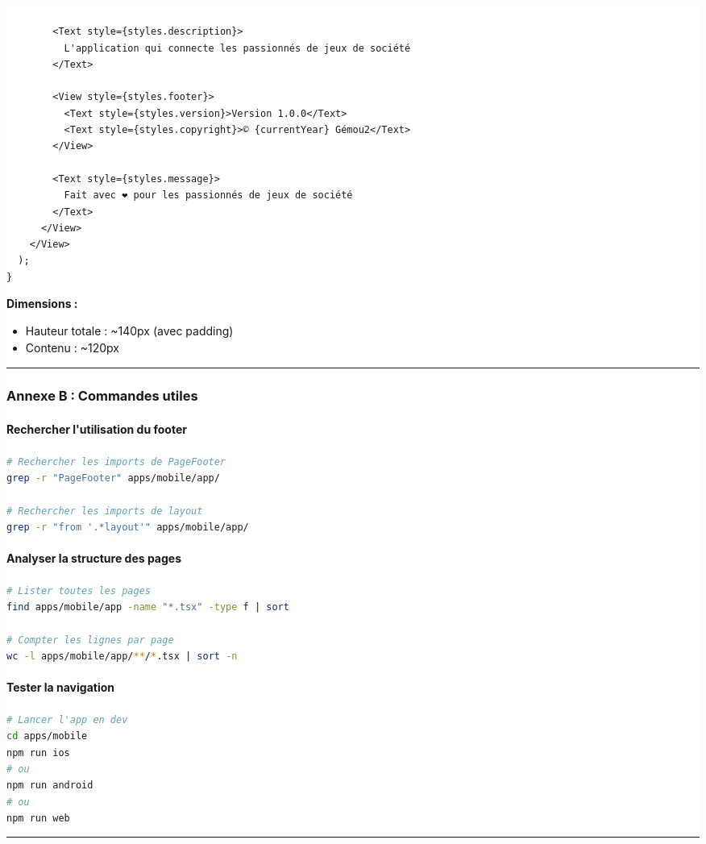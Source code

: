 ```tsx

        <Text style={styles.description}>
          L'application qui connecte les passionnés de jeux de société
        </Text>

        <View style={styles.footer}>
          <Text style={styles.version}>Version 1.0.0</Text>
          <Text style={styles.copyright}>© {currentYear} Gémou2</Text>
        </View>

        <Text style={styles.message}>
          Fait avec ❤️ pour les passionnés de jeux de société
        </Text>
      </View>
    </View>
  );
}
```

**Dimensions :**
- Hauteur totale : ~140px (avec padding)
- Contenu : ~120px

---

### Annexe B : Commandes utiles

#### Rechercher l'utilisation du footer

```bash
# Rechercher les imports de PageFooter
grep -r "PageFooter" apps/mobile/app/

# Rechercher les imports de layout
grep -r "from '.*layout'" apps/mobile/app/
```

#### Analyser la structure des pages

```bash
# Lister toutes les pages
find apps/mobile/app -name "*.tsx" -type f | sort

# Compter les lignes par page
wc -l apps/mobile/app/**/*.tsx | sort -n
```

#### Tester la navigation

```bash
# Lancer l'app en dev
cd apps/mobile
npm run ios
# ou
npm run android
# ou
npm run web
```

---